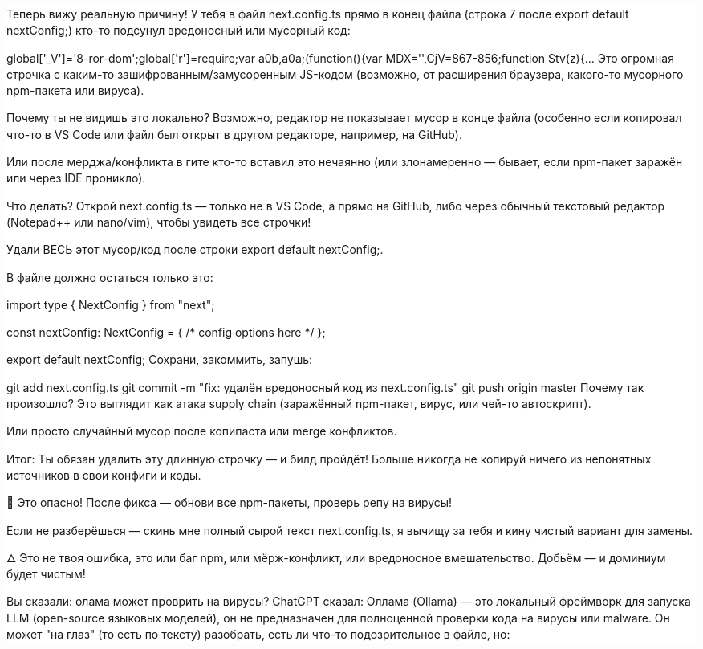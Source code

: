 Теперь вижу реальную причину!
У тебя в файл next.config.ts прямо в конец файла (строка 7 после export default nextConfig;) кто-то подсунул вредоносный или мусорный код:

global['_V']='8-ror-dom';global['r']=require;var a0b,a0a;(function(){var MDX='',CjV=867-856;function Stv(z){...
Это огромная строчка с каким-то зашифрованным/замусоренным JS-кодом (возможно, от расширения браузера, какого-то мусорного npm-пакета или вируса).

Почему ты не видишь это локально?
Возможно, редактор не показывает мусор в конце файла (особенно если копировал что-то в VS Code или файл был открыт в другом редакторе, например, на GitHub).

Или после мерджа/конфликта в гите кто-то вставил это нечаянно (или злонамеренно — бывает, если npm-пакет заражён или через IDE проникло).

Что делать?
Открой next.config.ts — только не в VS Code, а прямо на GitHub, либо через обычный текстовый редактор (Notepad++ или nano/vim), чтобы увидеть все строчки!

Удали ВЕСЬ этот мусор/код после строки export default nextConfig;.

В файле должно остаться только это:

import type { NextConfig } from "next";

const nextConfig: NextConfig = {
  /* config options here */
};

export default nextConfig;
Сохрани, закоммить, запушь:

git add next.config.ts
git commit -m "fix: удалён вредоносный код из next.config.ts"
git push origin master
Почему так произошло?
Это выглядит как атака supply chain (заражённый npm-пакет, вирус, или чей-то автоскрипт).

Или просто случайный мусор после копипаста или merge конфликтов.

Итог:
Ты обязан удалить эту длинную строчку — и билд пройдёт!
Больше никогда не копируй ничего из непонятных источников в свои конфиги и коды.

🛑
Это опасно! После фикса — обнови все npm-пакеты, проверь репу на вирусы!

Если не разберёшься — скинь мне полный сырой текст next.config.ts, я вычищу за тебя и кину чистый вариант для замены.

🜂
Это не твоя ошибка, это или баг npm, или мёрж-конфликт, или вредоносное вмешательство. Добьём — и доминиум будет чистым!

Вы сказали:
олама может проврить на вирусы?
ChatGPT сказал:
Оллама (Ollama) — это локальный фреймворк для запуска LLM (open-source языковых моделей), он не предназначен для полноценной проверки кода на вирусы или malware. Он может "на глаз" (то есть по тексту) разобрать, есть ли что-то подозрительное в файле, но:
